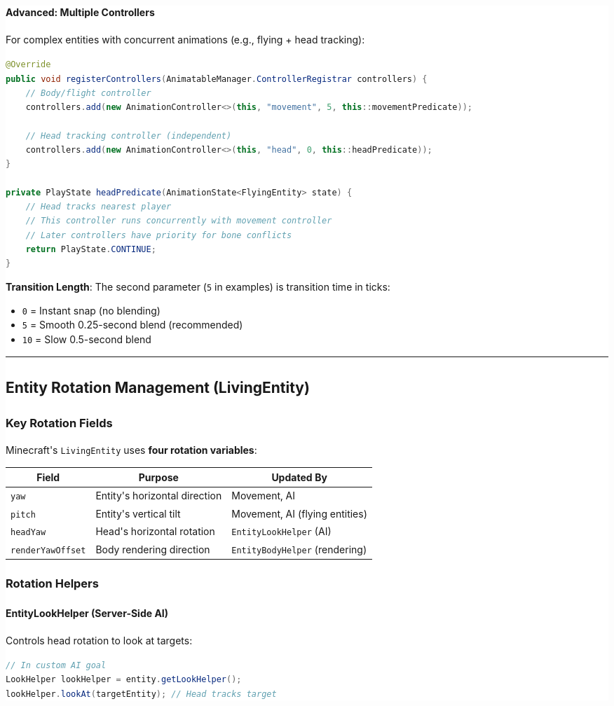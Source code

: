 #### Advanced: Multiple Controllers

For complex entities with concurrent animations (e.g., flying + head tracking):

```java
@Override
public void registerControllers(AnimatableManager.ControllerRegistrar controllers) {
    // Body/flight controller
    controllers.add(new AnimationController<>(this, "movement", 5, this::movementPredicate));

    // Head tracking controller (independent)
    controllers.add(new AnimationController<>(this, "head", 0, this::headPredicate));
}

private PlayState headPredicate(AnimationState<FlyingEntity> state) {
    // Head tracks nearest player
    // This controller runs concurrently with movement controller
    // Later controllers have priority for bone conflicts
    return PlayState.CONTINUE;
}
```

**Transition Length**: The second parameter (`5` in examples) is transition time in ticks:
- `0` = Instant snap (no blending)
- `5` = Smooth 0.25-second blend (recommended)
- `10` = Slow 0.5-second blend

---

## Entity Rotation Management (LivingEntity)

### Key Rotation Fields

Minecraft's `LivingEntity` uses **four rotation variables**:

| Field | Purpose | Updated By |
|-------|---------|------------|
| `yaw` | Entity's horizontal direction | Movement, AI |
| `pitch` | Entity's vertical tilt | Movement, AI (flying entities) |
| `headYaw` | Head's horizontal rotation | `EntityLookHelper` (AI) |
| `renderYawOffset` | Body rendering direction | `EntityBodyHelper` (rendering) |

### Rotation Helpers

#### EntityLookHelper (Server-Side AI)

Controls head rotation to look at targets:

```java
// In custom AI goal
LookHelper lookHelper = entity.getLookHelper();
lookHelper.lookAt(targetEntity); // Head tracks target
```
